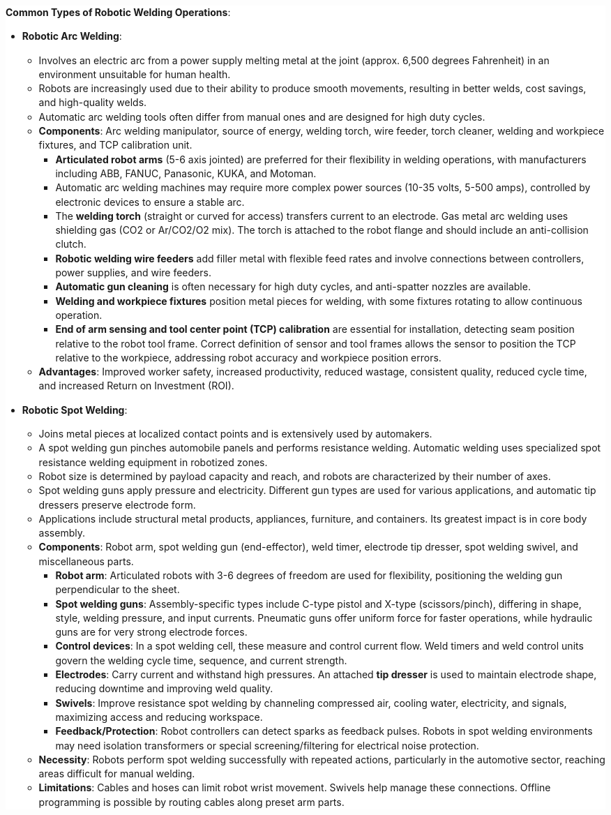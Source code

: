 **Common Types of Robotic Welding Operations**:
*   **Robotic Arc Welding**:
    *   Involves an electric arc from a power supply melting metal at the joint (approx. 6,500 degrees Fahrenheit) in an environment unsuitable for human health.
    *   Robots are increasingly used due to their ability to produce smooth movements, resulting in better welds, cost savings, and high-quality welds.
    *   Automatic arc welding tools often differ from manual ones and are designed for high duty cycles.
    *   **Components**: Arc welding manipulator, source of energy, welding torch, wire feeder, torch cleaner, welding and workpiece fixtures, and TCP calibration unit.
        *   **Articulated robot arms** (5-6 axis jointed) are preferred for their flexibility in welding operations, with manufacturers including ABB, FANUC, Panasonic, KUKA, and Motoman.
        *   Automatic arc welding machines may require more complex power sources (10-35 volts, 5-500 amps), controlled by electronic devices to ensure a stable arc.
        *   The **welding torch** (straight or curved for access) transfers current to an electrode. Gas metal arc welding uses shielding gas (CO2 or Ar/CO2/O2 mix). The torch is attached to the robot flange and should include an anti-collision clutch.
        *   **Robotic welding wire feeders** add filler metal with flexible feed rates and involve connections between controllers, power supplies, and wire feeders.
        *   **Automatic gun cleaning** is often necessary for high duty cycles, and anti-spatter nozzles are available.
        *   **Welding and workpiece fixtures** position metal pieces for welding, with some fixtures rotating to allow continuous operation.
        *   **End of arm sensing and tool center point (TCP) calibration** are essential for installation, detecting seam position relative to the robot tool frame. Correct definition of sensor and tool frames allows the sensor to position the TCP relative to the workpiece, addressing robot accuracy and workpiece position errors.
    *   **Advantages**: Improved worker safety, increased productivity, reduced wastage, consistent quality, reduced cycle time, and increased Return on Investment (ROI).

*   **Robotic Spot Welding**:
    *   Joins metal pieces at localized contact points and is extensively used by automakers.
    *   A spot welding gun pinches automobile panels and performs resistance welding. Automatic welding uses specialized spot resistance welding equipment in robotized zones.
    *   Robot size is determined by payload capacity and reach, and robots are characterized by their number of axes.
    *   Spot welding guns apply pressure and electricity. Different gun types are used for various applications, and automatic tip dressers preserve electrode form.
    *   Applications include structural metal products, appliances, furniture, and containers. Its greatest impact is in core body assembly.
    *   **Components**: Robot arm, spot welding gun (end-effector), weld timer, electrode tip dresser, spot welding swivel, and miscellaneous parts.
        *   **Robot arm**: Articulated robots with 3-6 degrees of freedom are used for flexibility, positioning the welding gun perpendicular to the sheet.
        *   **Spot welding guns**: Assembly-specific types include C-type pistol and X-type (scissors/pinch), differing in shape, style, welding pressure, and input currents. Pneumatic guns offer uniform force for faster operations, while hydraulic guns are for very strong electrode forces.
        *   **Control devices**: In a spot welding cell, these measure and control current flow. Weld timers and weld control units govern the welding cycle time, sequence, and current strength.
        *   **Electrodes**: Carry current and withstand high pressures. An attached **tip dresser** is used to maintain electrode shape, reducing downtime and improving weld quality.
        *   **Swivels**: Improve resistance spot welding by channeling compressed air, cooling water, electricity, and signals, maximizing access and reducing workspace.
        *   **Feedback/Protection**: Robot controllers can detect sparks as feedback pulses. Robots in spot welding environments may need isolation transformers or special screening/filtering for electrical noise protection.
    *   **Necessity**: Robots perform spot welding successfully with repeated actions, particularly in the automotive sector, reaching areas difficult for manual welding.
    *   **Limitations**: Cables and hoses can limit robot wrist movement. Swivels help manage these connections. Offline programming is possible by routing cables along preset arm parts.
